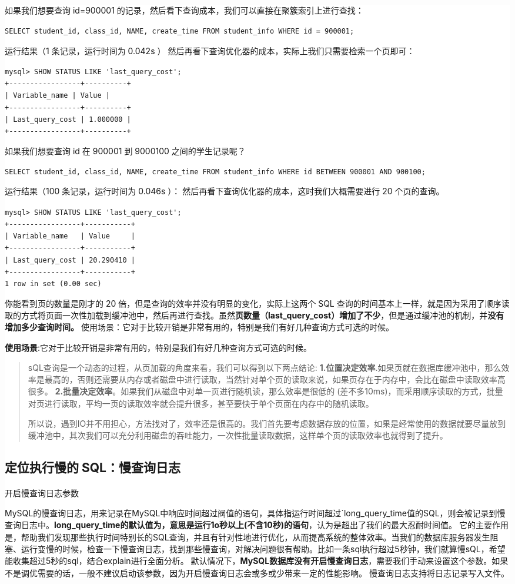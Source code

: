 如果我们想要查询 id=900001 的记录，然后看下查询成本，我们可以直接在聚簇索引上进行查找：

```mysql
SELECT student_id, class_id, NAME, create_time FROM student_info WHERE id = 900001;
```

运行结果（1 条记录，运行时间为 0.042s ）
然后再看下查询优化器的成本，实际上我们只需要检索一个页即可：

```mysql
mysql> SHOW STATUS LIKE 'last_query_cost';
+-----------------+----------+
| Variable_name | Value |
+-----------------+----------+
| Last_query_cost | 1.000000 |
+-----------------+----------+
```

如果我们想要查询 id 在 900001 到 9000100 之间的学生记录呢？

```mysql
SELECT student_id, class_id, NAME, create_time FROM student_info WHERE id BETWEEN 900001 AND 900100;
```

运行结果（100 条记录，运行时间为 0.046s ）：
然后再看下查询优化器的成本，这时我们大概需要进行 20 个页的查询。

```mysql
mysql> SHOW STATUS LIKE 'last_query_cost';
+-----------------+-----------+
| Variable_name   | Value     |
+-----------------+-----------+
| Last_query_cost | 20.290410 |
+-----------------+-----------+
1 row in set (0.00 sec)
```

你能看到页的数量是刚才的 20 倍，但是查询的效率并没有明显的变化，实际上这两个 SQL 查询的时间基本上一样，就是因为采用了顺序读取的方式将页面一次性加载到缓冲池中，然后再进行查找。虽然**页数量（last_query_cost）增加了不少**，但是通过缓冲池的机制，并**没有增加多少查询时间。**
使用场景：它对于比较开销是非常有用的，特别是我们有好几种查询方式可选的时候。

**使用场景**:它对于比较开销是非常有用的，特别是我们有好几种查询方式可选的时候。

> sQL查询是一个动态的过程，从页加载的角度来看，我们可以得到以下两点结论:
> **1.位置决定效率**.如果页就在数据库缓冲池中，那么效率是最高的，否则还需要从内存或者磁盘中进行读取，当然针对单个页的读取来说，如果页存在于内存中，会比在磁盘中读取效率高很多。
> **2.批量决定效率**。如果我们从磁盘中对单一页进行随机读，那么效率是很低的 (差不多10ms)，而采用顺序读取的方式，批量对页进行读取，平均一页的读取效率就会提升很多，甚至要快于单个页面在内存中的随机读取。
>
> 所以说，遇到IO并不用担心，方法找对了，效率还是很高的。我们首先要考虑数据存放的位置，如果是经常使用的数据就要尽量放到缓冲池中，其次我们可以充分利用磁盘的吞吐能力，一次性批量读取数据，这样单个页的读取效率也就得到了提升。

## 定位执行慢的 SQL：慢查询日志

开启慢查询日志参数

MySQL的慢查询日志，用来记录在MySQL中响应时间超过阀值的语句，具体指运行时间超过`long_query_time值的SQL，则会被记录到慢查询日志中。**long_query_time的默认值为，意思是运行1o秒以上(不含10秒)的语句**，认为是超出了我们的最大忍耐时间值。
它的主要作用是，帮助我们发现那些执行时间特别长的SQL查询，并且有针对性地进行优化，从而提高系统的整体效率。当我们的数据库服务器发生阻塞、运行变慢的时候，检查一下慢查询日志，找到那些慢查询，对解决问题很有帮助。比如一条sql执行超过5秒钟，我们就算慢sQL，希望能收集超过5秒的sql，结合explain进行全面分析。
默认情况下，**MySQL数据库没有开启慢查询日志**，需要我们手动来设置这个参数。如果不是调优需要的话，一般不建议启动该参数，因为开启慢查询日志会或多或少带来一定的性能影响。
慢查询日志支持将日志记录写入文件。
